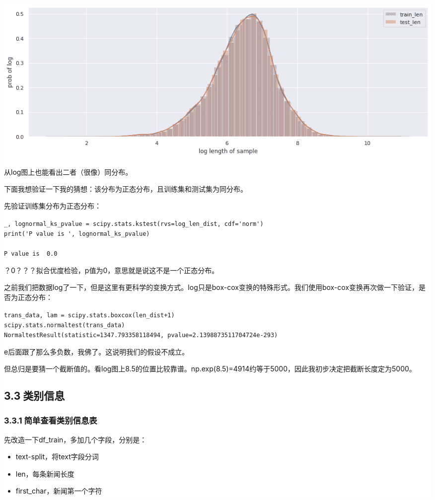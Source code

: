 ![](../img/0be00fe5a600e5ff57b25e4397dae315.png)

从log图上也能看出二者（很像）同分布。

下面我想验证一下我的猜想：该分布为正态分布，且训练集和测试集为同分布。

先验证训练集分布为正态分布：

```
_, lognormal_ks_pvalue = scipy.stats.kstest(rvs=log_len_dist, cdf='norm')
print('P value is ', lognormal_ks_pvalue)

P value is  0.0 
```

？0？？？拟合优度检验，p值为0，意思就是说这不是一个正态分布。

之前我们把数据log了一下，但是这里有更科学的变换方式。log只是box-cox变换的特殊形式。我们使用box-cox变换再次做一下验证，是否为正态分布：

```
trans_data, lam = scipy.stats.boxcox(len_dist+1)
scipy.stats.normaltest(trans_data)
NormaltestResult(statistic=1347.793358118494, pvalue=2.1398873511704724e-293) 
```

e后面跟了那么多负数，我佛了。这说明我们的假设不成立。

但总归是要猜一个截断值的。看log图上8.5的位置比较靠谱。np.exp(8.5)=4914约等于5000，因此我初步决定把截断长度定为5000。

## **3.3 类别信息**

### **3.3.1 简单查看类别信息表**

先改造一下df_train，多加几个字段，分别是：

*   text-split，将text字段分词

*   len，每条新闻长度

*   first_char，新闻第一个字符
